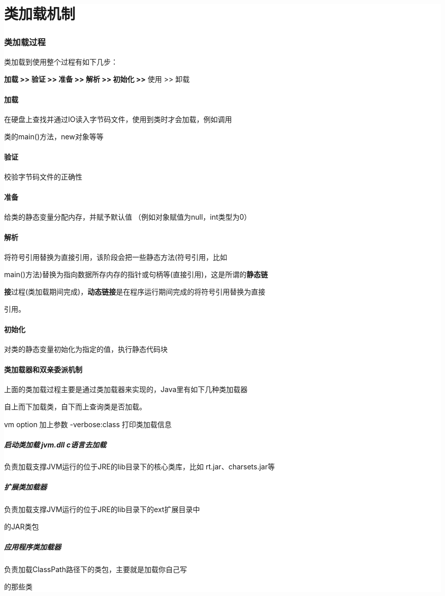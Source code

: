 # 类加载机制

### 类加载过程

类加载到使用整个过程有如下几步：

**加载 &gt;&gt; 验证 &gt;&gt; 准备 &gt;&gt; 解析 &gt;&gt; 初始化 &gt;&gt;** 使用 &gt;&gt; 卸载

#### 加载

在硬盘上查找并通过IO读入字节码文件，使用到类时才会加载，例如调用

类的main\(\)方法，new对象等等

#### 验证

校验字节码文件的正确性

#### 准备

给类的静态变量分配内存，并赋予默认值 （例如对象赋值为null，int类型为0）

#### 解析

将符号引用替换为直接引用，该阶段会把一些静态方法\(符号引用，比如

main\(\)方法\)替换为指向数据所存内存的指针或句柄等\(直接引用\)，这是所谓的**静态链**

**接**过程\(类加载期间完成\)，**动态链接**是在程序运行期间完成的将符号引用替换为直接

引用。

#### 初始化

对类的静态变量初始化为指定的值，执行静态代码块

#### **类加载器和双亲委派机制**

上面的类加载过程主要是通过类加载器来实现的，Java里有如下几种类加载器

自上而下加载类，自下而上查询类是否加载。

vm option 加上参数 -verbose:class 打印类加载信息

##### 启动类加载   jvm.dll c语言去加载

负责加载支撑JVM运行的位于JRE的lib目录下的核心类库，比如 rt.jar、charsets.jar等

##### 扩展类加载器

负责加载支撑JVM运行的位于JRE的lib目录下的ext扩展目录中

的JAR类包

##### 应用程序类加载器

负责加载ClassPath路径下的类包，主要就是加载你自己写

的那些类
